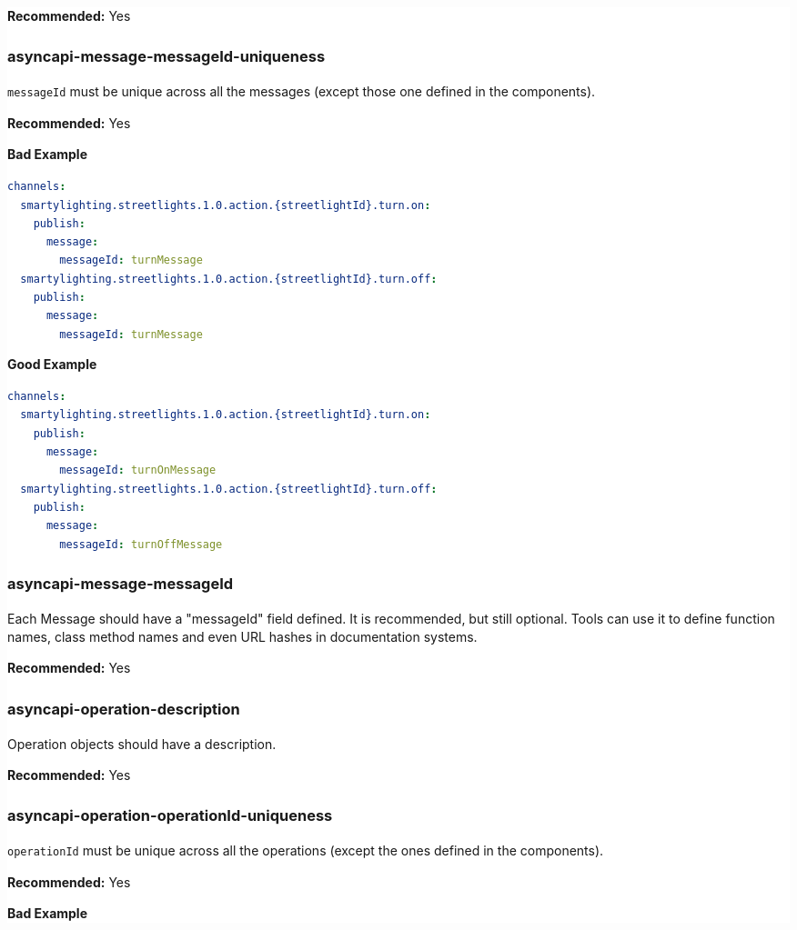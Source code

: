 **Recommended:** Yes

### asyncapi-message-messageId-uniqueness

`messageId` must be unique across all the messages (except those one defined in the components).

**Recommended:** Yes

**Bad Example**

```yaml
channels:
  smartylighting.streetlights.1.0.action.{streetlightId}.turn.on:
    publish:
      message:
        messageId: turnMessage
  smartylighting.streetlights.1.0.action.{streetlightId}.turn.off:
    publish:
      message:
        messageId: turnMessage
```

**Good Example**

```yaml
channels:
  smartylighting.streetlights.1.0.action.{streetlightId}.turn.on:
    publish:
      message:
        messageId: turnOnMessage
  smartylighting.streetlights.1.0.action.{streetlightId}.turn.off:
    publish:
      message:
        messageId: turnOffMessage
```

### asyncapi-message-messageId

Each Message should have a "messageId" field defined. It is recommended, but still optional. Tools can use it to define function names, class method names and even URL hashes in documentation systems.

**Recommended:** Yes

### asyncapi-operation-description

Operation objects should have a description.

**Recommended:** Yes

### asyncapi-operation-operationId-uniqueness

`operationId` must be unique across all the operations (except the ones defined in the components).

**Recommended:** Yes

**Bad Example**
